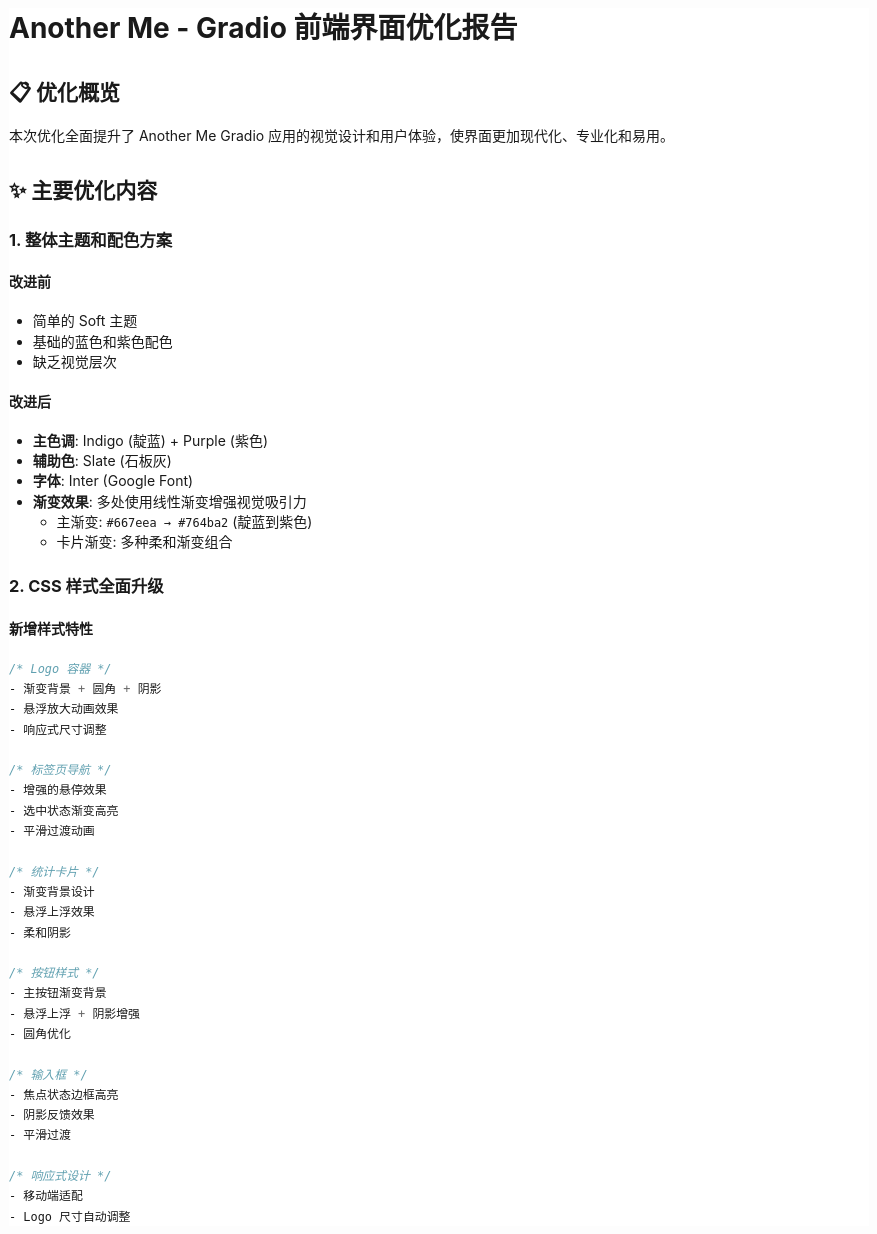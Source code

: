 # Another Me - Gradio 前端界面优化报告

## 📋 优化概览

本次优化全面提升了 Another Me Gradio 应用的视觉设计和用户体验，使界面更加现代化、专业化和易用。

## ✨ 主要优化内容

### 1. **整体主题和配色方案**

#### 改进前
- 简单的 Soft 主题
- 基础的蓝色和紫色配色
- 缺乏视觉层次

#### 改进后
- **主色调**: Indigo (靛蓝) + Purple (紫色)
- **辅助色**: Slate (石板灰)
- **字体**: Inter (Google Font)
- **渐变效果**: 多处使用线性渐变增强视觉吸引力
  - 主渐变: `#667eea → #764ba2` (靛蓝到紫色)
  - 卡片渐变: 多种柔和渐变组合

### 2. **CSS 样式全面升级**

#### 新增样式特性

```css
/* Logo 容器 */
- 渐变背景 + 圆角 + 阴影
- 悬浮放大动画效果
- 响应式尺寸调整

/* 标签页导航 */
- 增强的悬停效果
- 选中状态渐变高亮
- 平滑过渡动画

/* 统计卡片 */
- 渐变背景设计
- 悬浮上浮效果
- 柔和阴影

/* 按钮样式 */
- 主按钮渐变背景
- 悬浮上浮 + 阴影增强
- 圆角优化

/* 输入框 */
- 焦点状态边框高亮
- 阴影反馈效果
- 平滑过渡

/* 响应式设计 */
- 移动端适配
- Logo 尺寸自动调整
```
